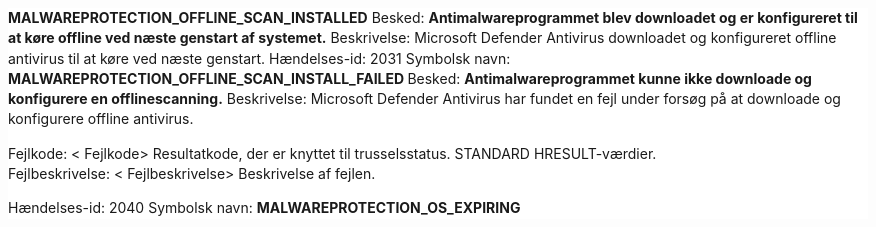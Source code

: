 <td >
<b>MALWAREPROTECTION_OFFLINE_SCAN_INSTALLED</b>
</td>
</tr>
<tr>
<td>
Besked:
</td>
<td >
<b>Antimalwareprogrammet blev downloadet og er konfigureret til at køre offline ved næste genstart af systemet.</b>
</td>
</tr>
<tr>
<td>
Beskrivelse:
</td>
<td >
Microsoft Defender Antivirus downloadet og konfigureret offline antivirus til at køre ved næste genstart.
</td>
</tr>
<tr>
<th colspan="2">Hændelses-id: 2031</th>
</tr>
<tr><td>
Symbolsk navn:
</td>
<td >
<b>MALWAREPROTECTION_OFFLINE_SCAN_INSTALL_FAILED </b>
</td>
</tr>
<tr>
<td>
Besked:
</td>
<td >
<b>Antimalwareprogrammet kunne ikke downloade og konfigurere en offlinescanning.</b>
</td>
</tr>
<tr>
<td>
Beskrivelse:
</td>
<td >
Microsoft Defender Antivirus har fundet en fejl under forsøg på at downloade og konfigurere offline antivirus.
<dl>
<dt>Fejlkode: &lt; Fejlkode&gt; Resultatkode, der er knyttet til trusselsstatus. STANDARD HRESULT-værdier.</dt> 
<dt>Fejlbeskrivelse: &lt; Fejlbeskrivelse&gt; Beskrivelse af fejlen. </dt>
</dl>
</td>
</tr>
<tr>
<th colspan="2">Hændelses-id: 2040</th>
</tr>
<tr><td>
Symbolsk navn:
</td>
<td >
<b>MALWAREPROTECTION_OS_EXPIRING </b>
</td>
</tr>